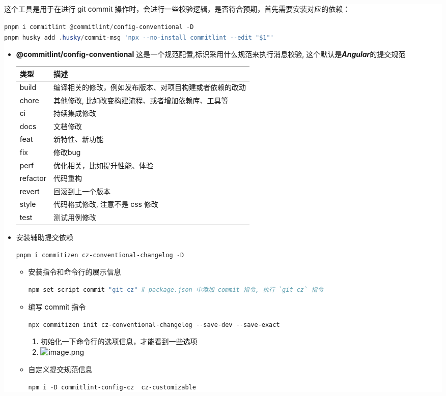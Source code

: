 这个工具是用于在进行 git commit 操作时，会进行一些校验逻辑，是否符合预期，首先需要安装对应的依赖：

```powershell
pnpm i commitlint @commitlint/config-conventional -D
pnpm husky add .husky/commit-msg 'npx --no-install commitlint --edit "$1"'
```

- **@commitlint/config-conventional** 这是一个规范配置,标识采用什么规范来执行消息校验, 这个默认是***Angular***的提交规范

  | 类型     | 描述                                                   |
  | -------- | ------------------------------------------------------ |
  | build    | 编译相关的修改，例如发布版本、对项目构建或者依赖的改动 |
  | chore    | 其他修改, 比如改变构建流程、或者增加依赖库、工具等     |
  | ci       | 持续集成修改                                           |
  | docs     | 文档修改                                               |
  | feat     | 新特性、新功能                                         |
  | fix      | 修改bug                                                |
  | perf     | 优化相关，比如提升性能、体验                           |
  | refactor | 代码重构                                               |
  | revert   | 回滚到上一个版本                                       |
  | style    | 代码格式修改, 注意不是 css 修改                        |
  | test     | 测试用例修改                                           |

- 安装辅助提交依赖

  ```powershell
  pnpm i commitizen cz-conventional-changelog -D
  ```

  - 安装指令和命令行的展示信息

    ```powershell
    npm set-script commit "git-cz" # package.json 中添加 commit 指令, 执行 `git-cz` 指令
    ```

  - 编写 commit 指令

    ```powershell
    npx commitizen init cz-conventional-changelog --save-dev --save-exact
    ```

    1. 初始化一下命令行的选项信息，才能看到一些选项
    2. ![image.png](https://p3-juejin.byteimg.com/tos-cn-i-k3u1fbpfcp/4060ccb6a2bf48bda08c603d080e7109~tplv-k3u1fbpfcp-zoom-in-crop-mark:1304:0:0:0.awebp?)

  - 自定义提交规范信息

    ```powershell
    npm i -D commitlint-config-cz  cz-customizable
    ```

